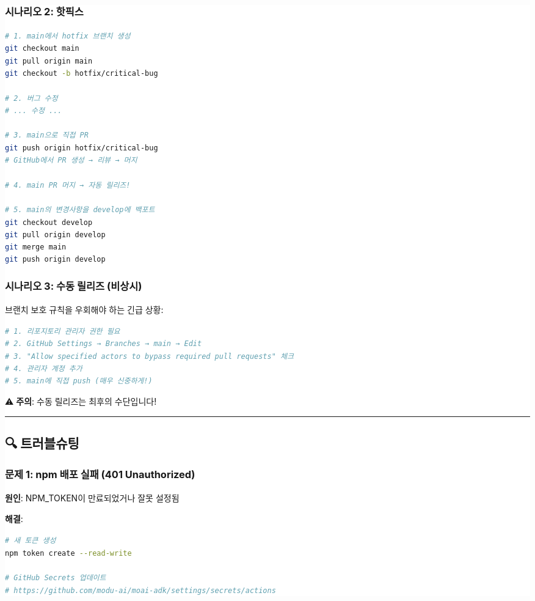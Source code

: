 ### 시나리오 2: 핫픽스

```bash
# 1. main에서 hotfix 브랜치 생성
git checkout main
git pull origin main
git checkout -b hotfix/critical-bug

# 2. 버그 수정
# ... 수정 ...

# 3. main으로 직접 PR
git push origin hotfix/critical-bug
# GitHub에서 PR 생성 → 리뷰 → 머지

# 4. main PR 머지 → 자동 릴리즈!

# 5. main의 변경사항을 develop에 백포트
git checkout develop
git pull origin develop
git merge main
git push origin develop
```

### 시나리오 3: 수동 릴리즈 (비상시)

브랜치 보호 규칙을 우회해야 하는 긴급 상황:

```bash
# 1. 리포지토리 관리자 권한 필요
# 2. GitHub Settings → Branches → main → Edit
# 3. "Allow specified actors to bypass required pull requests" 체크
# 4. 관리자 계정 추가
# 5. main에 직접 push (매우 신중하게!)
```

⚠️ **주의**: 수동 릴리즈는 최후의 수단입니다!

---

## 🔍 트러블슈팅

### 문제 1: npm 배포 실패 (401 Unauthorized)

**원인**: NPM_TOKEN이 만료되었거나 잘못 설정됨

**해결**:
```bash
# 새 토큰 생성
npm token create --read-write

# GitHub Secrets 업데이트
# https://github.com/modu-ai/moai-adk/settings/secrets/actions
```
